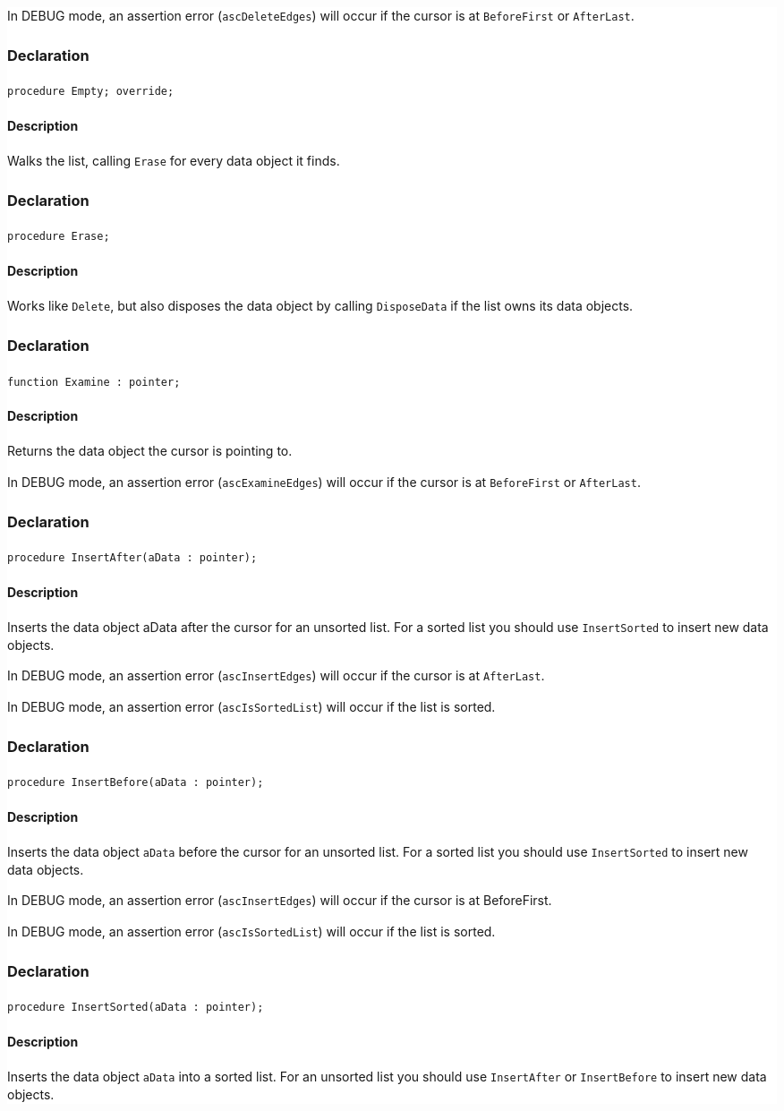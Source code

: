   In DEBUG mode, an assertion error (`ascDeleteEdges`) will occur if the
  cursor is at `BeforeFirst` or `AfterLast`.

### Declaration
    procedure Empty; override;
#### Description
  Walks the list, calling `Erase` for every data object it finds.

### Declaration
    procedure Erase;
#### Description
  Works like `Delete`, but also disposes the data object by calling
  `DisposeData` if the list owns its data objects.

### Declaration
    function Examine : pointer;
#### Description
  Returns the data object the cursor is pointing to.

  In DEBUG mode, an assertion error (`ascExamineEdges`) will occur if
  the cursor is at `BeforeFirst` or `AfterLast`.

### Declaration
    procedure InsertAfter(aData : pointer);
#### Description
  Inserts the data object aData after the cursor for an unsorted list.
  For a sorted list you should use `InsertSorted` to insert new data
  objects.

  In DEBUG mode, an assertion error (`ascInsertEdges`) will occur if the
  cursor is at `AfterLast`.

  In DEBUG mode, an assertion error (`ascIsSortedList`) will occur if
  the list is sorted.

### Declaration
    procedure InsertBefore(aData : pointer);
#### Description
  Inserts the data object `aData` before the cursor for an unsorted
  list. For a sorted list you should use `InsertSorted` to insert new
  data objects.

  In DEBUG mode, an assertion error (`ascInsertEdges`) will occur if the
  cursor is at BeforeFirst.

  In DEBUG mode, an assertion error (`ascIsSortedList`) will occur if
  the list is sorted.

### Declaration
    procedure InsertSorted(aData : pointer);
#### Description
  Inserts the data object `aData` into a sorted list. For an unsorted
  list you should use `InsertAfter` or `InsertBefore` to insert new data
  objects.
